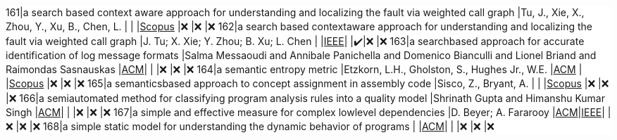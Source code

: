 161|a search based context aware approach for understanding and localizing the fault via weighted call graph                                                             |Tu, J., Xie, X., Zhou, Y., Xu, B., Chen, L.                                                                                    |                                                 |                                                                    |[Scopus](https://www.scopus.com/inward/record.uri?eid=2-s2.0-85010403025&doi=10.1109%2fTSA.2016.20&partnerID=40&md5=05bfe27e42da4ab4a7cc44b9e0954fa2)                                                             |:x:               |:x:               |:x:
162|a search based contextaware approach for understanding and localizing the fault via weighted call graph                                                              |J. Tu; X. Xie; Y. Zhou; B. Xu; L. Chen                                                                                         |                                                 |[IEEE](https://ieeexplore.ieee.org/stamp/stamp.jsp?arnumber=7780227)|                                                                                                                                                                                                                  |:heavy_check_mark:|:x:               |:x:
163|a searchbased approach for accurate identification of log message formats                                                                                            |Salma  Messaoudi and Annibale  Panichella and Domenico  Bianculli and Lionel  Briand and Raimondas  Sasnauskas                 |[ACM](https://dl.acm.org/citation.cfm?id=3196340)|                                                                    |                                                                                                                                                                                                                  |:x:               |:x:               |:x:
164|a semantic entropy metric                                                                                                                                            |Etzkorn, L.H., Gholston, S., Hughes Jr., W.E.                                                                                  |[ACM](https://dl.acm.org/citation.cfm?id=636452) |                                                                    |[Scopus](https://www.scopus.com/inward/record.uri?eid=2-s2.0-0036656021&doi=10.1002%2fsmr.255&partnerID=40&md5=c0e0c25f95a6a7c65d34abb9b501d2fc)                                                                  |:x:               |:x:               |:x:
165|a semanticsbased approach to concept assignment in assembly code                                                                                                     |Sisco, Z., Bryant, A.                                                                                                          |                                                 |                                                                    |[Scopus](https://www.scopus.com/inward/record.uri?eid=2-s2.0-85018982902&partnerID=40&md5=08ca7d45d7c1bc6638691ba0fd05eef0)                                                                                       |:x:               |:x:               |:x:
166|a semiautomated method for classifying program analysis rules into a quality model                                                                                   |Shrinath  Gupta and Himanshu Kumar  Singh                                                                                      |[ACM](https://dl.acm.org/citation.cfm?id=2597808)|                                                                    |                                                                                                                                                                                                                  |:x:               |:x:               |:x:
167|a simple and effective measure for complex lowlevel dependencies                                                                                                     |D. Beyer; A. Fararooy                                                                                                          |[ACM](https://dl.acm.org/citation.cfm?id=1847952)|[IEEE](https://ieeexplore.ieee.org/stamp/stamp.jsp?arnumber=5521761)|                                                                                                                                                                                                                  |:x:               |:x:               |:x:
168|a simple static model for understanding the dynamic behavior of programs                                                                                             |                                                                                                                               |[ACM](https://dl.acm.org/citation.cfm?id=1006820)|                                                                    |                                                                                                                                                                                                                  |:x:               |:x:               |:x: